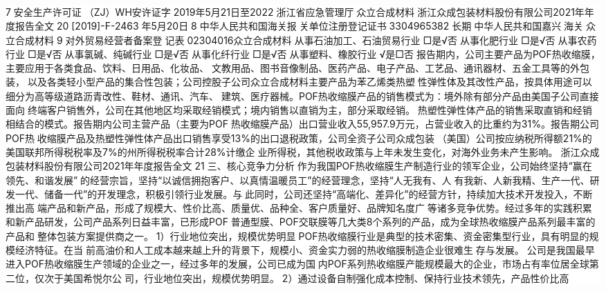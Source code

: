 7
安全生产许可证
（ZJ）WH安许证字
2019年5月21日至2022
浙江省应急管理厅
众立合成材料
浙江众成包装材料股份有限公司2021年年度报告全文
20
[2019]-F-2463
年5月20日
8
中华人民共和国海关报
关单位注册登记证书
3304965382
长期
中华人民共和国嘉兴
海关
众立合成材料
9
对外贸易经营者备案登
记表
02304016众立合成材料
从事石油加工、石油贸易行业
□是√否
从事化肥行业
□是√否
从事农药行业
□是√否
从事氯碱、纯碱行业
□是√否
从事化纤行业
□是√否
从事塑料、橡胶行业
√是□否
报告期内，公司主要产品为POF热收缩膜，主要应用于各类食品、饮料、日用品、化妆品、
文教用品、图书音像制品、医药产品、电子产品、工艺品、通讯器材、五金工具等的外包装，
以及各类轻小型产品的集合性包装；公司控股子公司众立合成材料主要产品为苯乙烯类热塑
性弹性体及其改性产品，按具体用途可以细分为高等级道路沥青改性、鞋材、通讯、汽车、
建筑、医疗器械。POF热收缩膜产品的销售模式为：境外除有部分产品由美国子公司直接面向
终端客户销售外，公司在其他地区均采取经销模式；境内销售以直销为主，部分采取经销。
热塑性弹性体产品的销售采取直销和经销相结合的模式。报告期内公司主营产品（主要为POF
热收缩膜产品）出口营业收入55,957.9万元，占营业收入的比重约为31%。报告期公司POF热
收缩膜产品及热塑性弹性体产品出口销售享受13%的出口退税政策，公司全资子公司众成包装
（美国）公司按应纳税所得额21%的美国联邦所得税税率及7%的州所得税税率合计28%计缴企
业所得税，其他税收政策与上年未发生变化，对海外业务未产生影响。
浙江众成包装材料股份有限公司2021年年度报告全文
21
三、核心竞争力分析
作为我国POF热收缩膜生产制造行业的领军企业，公司始终坚持“赢在领先、和谐发展”
的经营宗旨，坚持“以诚信拥抱客户、以真情温暖员工”的经营理念，坚持“人无我有、人
有我新、人新我精、生产一代、研发一代、储备一代”的开发理念，积极引领行业发展。与
此同时，公司还坚持“高端化、差异化”的经营方针，持续加大技术开发投入，不断推出高
端产品和新产品，形成了规模大、性价比高、质量优、品种全、客户质量好、品牌知名度广
等诸多竞争优势。经过多年的实践积累和新产品研发，公司产品系列日益丰富，已形成POF
普通型膜、POF交联膜等几大类8个系列的产品，成为全球热收缩膜产品系列最丰富的产品和
整体包装方案提供商之一。
1）行业地位突出，规模优势明显
POF热收缩膜行业是典型的技术密集、资金密集型行业，具有明显的规模经济特征。在当
前高油价和人工成本越来越上升的背景下，规模小、资金实力弱的热收缩膜制造企业很难生
存与发展。
公司是我国最早进入POF热收缩膜生产领域的企业之一，经过多年的发展，公司已成为国
内POF系列热收缩膜产能规模最大的企业，市场占有率位居全球第二位，仅次于美国希悦尔公
司，行业地位突出，规模优势明显。
2）通过设备自制强化成本控制、保持行业技术领先，产品性价比高
